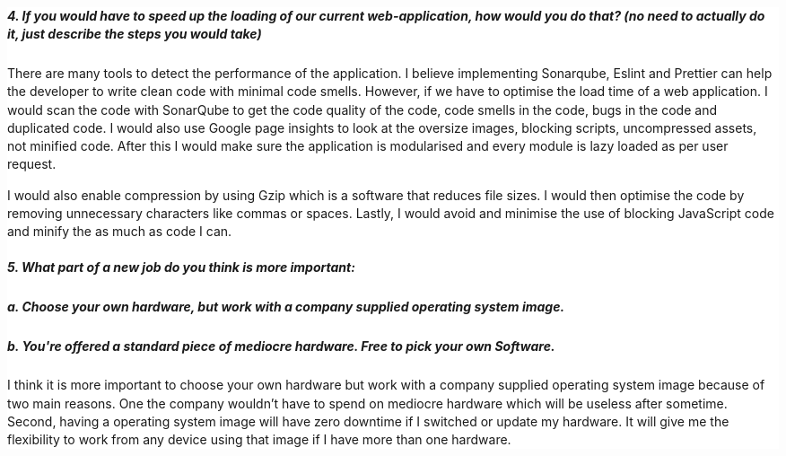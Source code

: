 ##### 4. If you would have to speed up the loading of our current web-application, how would you do that? (no need to actually do it, just describe the steps you would take)

There are many tools to detect the performance of the application. I believe implementing Sonarqube, Eslint and Prettier
can help the developer to write clean code with minimal code smells. However, if we have to optimise the load time of a
web application. I would scan the code with SonarQube to get the code quality of the code, code smells in the code, bugs
in the code and duplicated code. I would also use Google page insights to look at the oversize images, blocking scripts,
uncompressed assets, not minified code. After this I would make sure the application is modularised and every module is
lazy loaded as per user request.

I would also enable compression by using Gzip which is a software that reduces file sizes. I would then optimise the
code by removing unnecessary characters like commas or spaces. Lastly, I would avoid and minimise the use of blocking
JavaScript code and minify the as much as code I can.

##### 5. What part of a new job do you think is more important:

##### a. Choose your own hardware, but work with a company supplied operating system image.

##### b. You're offered a standard piece of mediocre hardware. Free to pick your own Software.

I think it is more important to choose your own hardware but work with a company supplied operating system image because
of two main reasons. One the company wouldn’t have to spend on mediocre hardware which will be useless after sometime.
Second, having a operating system image will have zero downtime if I switched or update my hardware. It will give me the
flexibility to work from any device using that image if I have more than one hardware.

